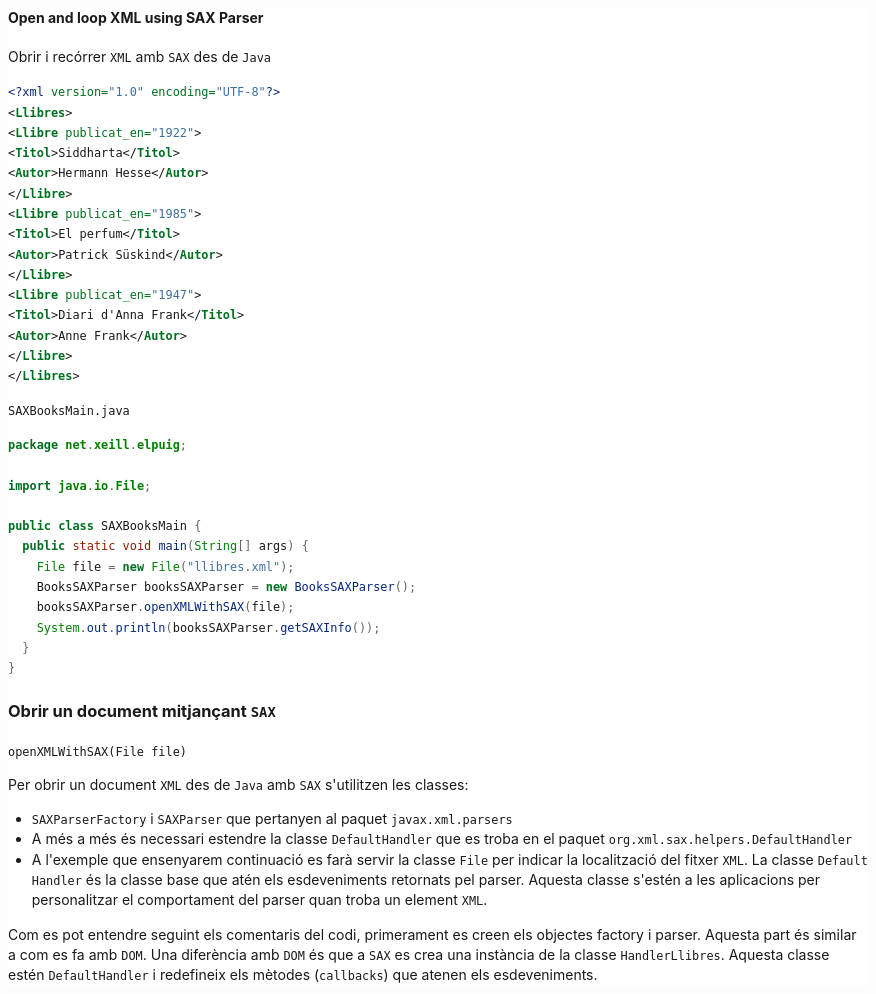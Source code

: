 #### Open and loop XML using SAX Parser <a name="example-open-loop-document-sax"></a>
Obrir i recórrer `XML` amb `SAX` des de `Java`

```xml
<?xml version="1.0" encoding="UTF-8"?>
<Llibres>
<Llibre publicat_en="1922">
<Titol>Siddharta</Titol>
<Autor>Hermann Hesse</Autor>
</Llibre>
<Llibre publicat_en="1985">
<Titol>El perfum</Titol>
<Autor>Patrick Süskind</Autor>
</Llibre>
<Llibre publicat_en="1947">
<Titol>Diari d'Anna Frank</Titol>
<Autor>Anne Frank</Autor>
</Llibre>
</Llibres>
```

`SAXBooksMain.java`
```java
package net.xeill.elpuig;

import java.io.File;

public class SAXBooksMain {
  public static void main(String[] args) {
    File file = new File("llibres.xml");
    BooksSAXParser booksSAXParser = new BooksSAXParser();
    booksSAXParser.openXMLWithSAX(file);
    System.out.println(booksSAXParser.getSAXInfo());
  }
}
```

### Obrir un document mitjançant `SAX`

`openXMLWithSAX(File file)`

Per obrir un document `XML` des de `Java` amb `SAX` s'utilitzen les classes:

* `SAXParserFactory` i `SAXParser` que pertanyen al paquet `javax.xml.parsers`
* A més a més és necessari estendre la classe `DefaultHandler` que es troba en el paquet `org.xml.sax.helpers.DefaultHandler`
* A l'exemple que ensenyarem continuació es farà servir la classe `File` per indicar la localització del fitxer `XML`. La classe `DefaultHandler` és la classe base que atén els esdeveniments retornats pel parser. Aquesta classe s'estén a les aplicacions per personalitzar el comportament del parser quan troba un element `XML`.

Com es pot entendre seguint els comentaris del codi, primerament es creen els objectes factory i parser. Aquesta part és similar a com es fa amb `DOM`. Una diferència amb `DOM` és que a `SAX` es crea una instància de la classe `HandlerLlibres`. Aquesta classe estén `DefaultHandler` i redefineix els mètodes (`callbacks`) que atenen els esdeveniments.
